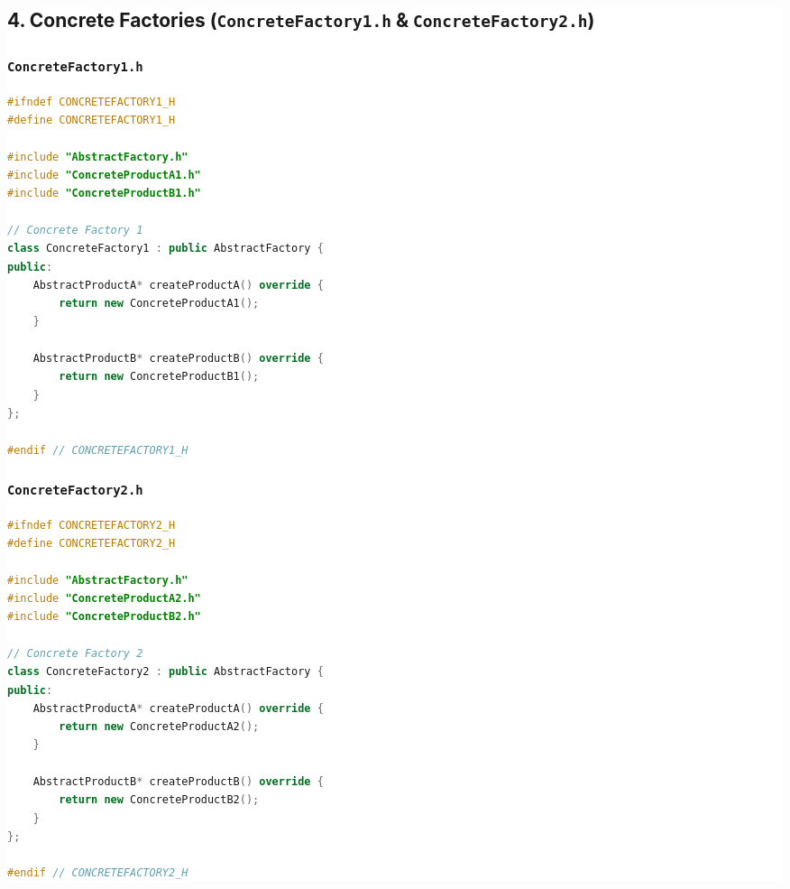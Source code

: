 
## **4. Concrete Factories (`ConcreteFactory1.h` & `ConcreteFactory2.h`)**

### **`ConcreteFactory1.h`**
```cpp
#ifndef CONCRETEFACTORY1_H
#define CONCRETEFACTORY1_H

#include "AbstractFactory.h"
#include "ConcreteProductA1.h"
#include "ConcreteProductB1.h"

// Concrete Factory 1
class ConcreteFactory1 : public AbstractFactory {
public:
    AbstractProductA* createProductA() override {
        return new ConcreteProductA1();
    }

    AbstractProductB* createProductB() override {
        return new ConcreteProductB1();
    }
};

#endif // CONCRETEFACTORY1_H
```

### **`ConcreteFactory2.h`**
```cpp
#ifndef CONCRETEFACTORY2_H
#define CONCRETEFACTORY2_H

#include "AbstractFactory.h"
#include "ConcreteProductA2.h"
#include "ConcreteProductB2.h"

// Concrete Factory 2
class ConcreteFactory2 : public AbstractFactory {
public:
    AbstractProductA* createProductA() override {
        return new ConcreteProductA2();
    }

    AbstractProductB* createProductB() override {
        return new ConcreteProductB2();
    }
};

#endif // CONCRETEFACTORY2_H
```
